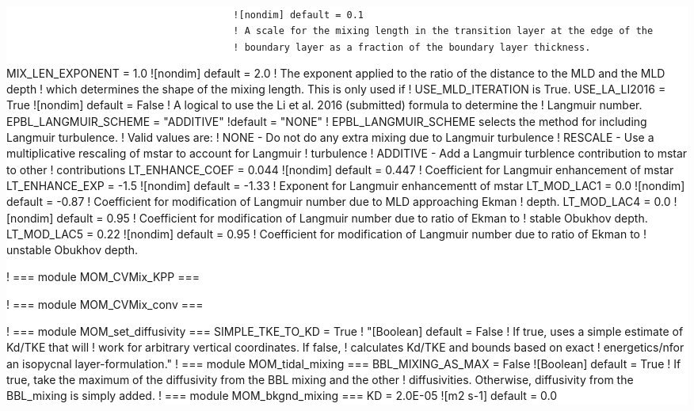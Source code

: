                                             ![nondim] default = 0.1
                                            ! A scale for the mixing length in the transition layer at the edge of the
                                            ! boundary layer as a fraction of the boundary layer thickness.
MIX_LEN_EXPONENT = 1.0
                                            ![nondim] default = 2.0
                                            ! The exponent applied to the ratio of the distance to the MLD and the MLD depth
                                            ! which determines the shape of the mixing length. This is only used if
                                            ! USE_MLD_ITERATION is True.
USE_LA_LI2016 = True
                                            ![nondim] default = False
                                            ! A logical to use the Li et al. 2016 (submitted) formula to determine the
                                            ! Langmuir number.
EPBL_LANGMUIR_SCHEME = "ADDITIVE"
                                            !default = "NONE"
                                            ! EPBL_LANGMUIR_SCHEME selects the method for including Langmuir turbulence.
                                            ! Valid values are:
                                            !    NONE     - Do not do any extra mixing due to Langmuir turbulence
                                            !    RESCALE  - Use a multiplicative rescaling of mstar to account for Langmuir
                                            !      turbulence
                                            !    ADDITIVE - Add a Langmuir turblence contribution to mstar to other
                                            !      contributions
LT_ENHANCE_COEF = 0.044
                                            ![nondim] default = 0.447
                                            ! Coefficient for Langmuir enhancement of mstar
LT_ENHANCE_EXP = -1.5
                                            ![nondim] default = -1.33
                                            ! Exponent for Langmuir enhancementt of mstar
LT_MOD_LAC1 = 0.0
                                            ![nondim] default = -0.87
                                            ! Coefficient for modification of Langmuir number due to MLD approaching Ekman
                                            ! depth.
LT_MOD_LAC4 = 0.0
                                            ![nondim] default = 0.95
                                            ! Coefficient for modification of Langmuir number due to ratio of Ekman to
                                            ! stable Obukhov depth.
LT_MOD_LAC5 = 0.22
                                            ![nondim] default = 0.95
                                            ! Coefficient for modification of Langmuir number due to ratio of Ekman to
                                            ! unstable Obukhov depth.

! === module MOM_CVMix_KPP ===

! === module MOM_CVMix_conv ===

! === module MOM_set_diffusivity ===
SIMPLE_TKE_TO_KD = True
                                              ! "[Boolean] default = False
                                              ! If true, uses a simple estimate of Kd/TKE that will
                                              ! work for arbitrary vertical coordinates. If false,
                                              ! calculates Kd/TKE and bounds based on exact
                                              ! energetics/nfor an isopycnal layer-formulation."
! === module MOM_tidal_mixing ===
BBL_MIXING_AS_MAX = False
                                              ![Boolean] default = True
                                              ! If true, take the maximum of the diffusivity from the BBL mixing and the other
                                              ! diffusivities. Otherwise, diffusivity from the BBL_mixing is simply added.
! === module MOM_bkgnd_mixing ===
KD = 2.0E-05
                                              ![m2 s-1] default = 0.0